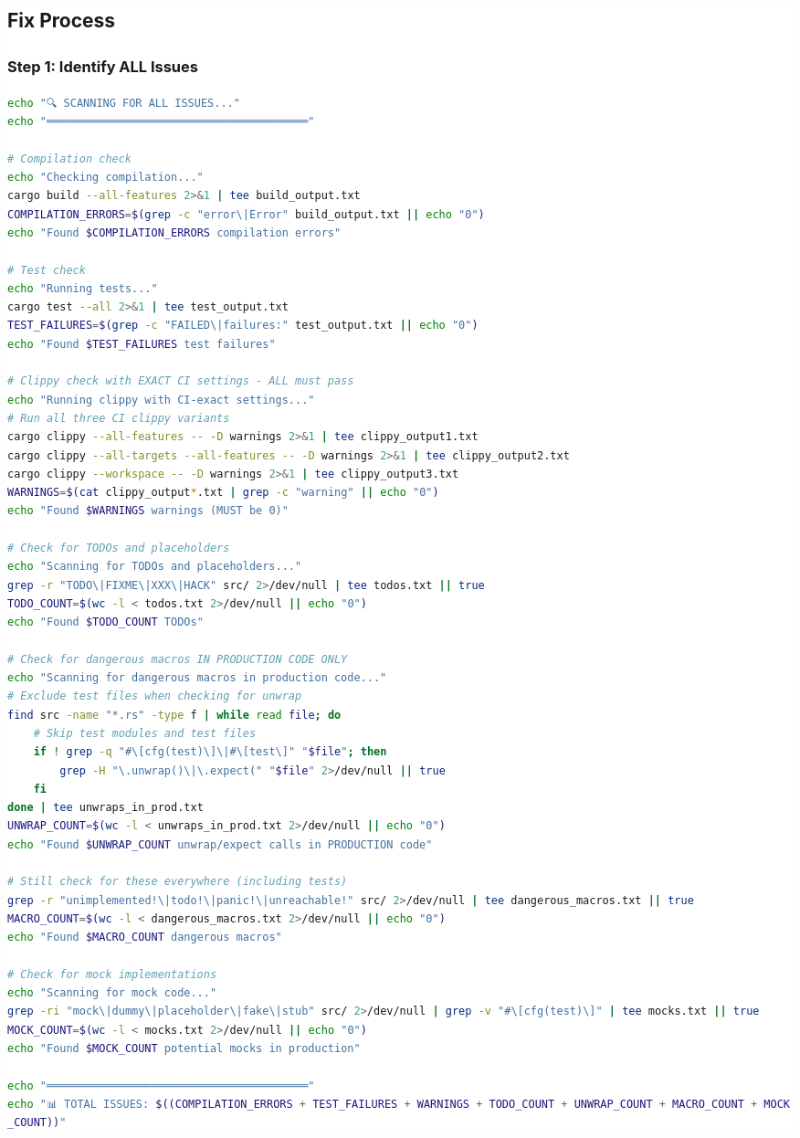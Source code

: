 ## Fix Process

### Step 1: Identify ALL Issues

```bash
echo "🔍 SCANNING FOR ALL ISSUES..."
echo "════════════════════════════════════════"

# Compilation check
echo "Checking compilation..."
cargo build --all-features 2>&1 | tee build_output.txt
COMPILATION_ERRORS=$(grep -c "error\|Error" build_output.txt || echo "0")
echo "Found $COMPILATION_ERRORS compilation errors"

# Test check
echo "Running tests..."
cargo test --all 2>&1 | tee test_output.txt
TEST_FAILURES=$(grep -c "FAILED\|failures:" test_output.txt || echo "0")
echo "Found $TEST_FAILURES test failures"

# Clippy check with EXACT CI settings - ALL must pass
echo "Running clippy with CI-exact settings..."
# Run all three CI clippy variants
cargo clippy --all-features -- -D warnings 2>&1 | tee clippy_output1.txt
cargo clippy --all-targets --all-features -- -D warnings 2>&1 | tee clippy_output2.txt
cargo clippy --workspace -- -D warnings 2>&1 | tee clippy_output3.txt
WARNINGS=$(cat clippy_output*.txt | grep -c "warning" || echo "0")
echo "Found $WARNINGS warnings (MUST be 0)"

# Check for TODOs and placeholders
echo "Scanning for TODOs and placeholders..."
grep -r "TODO\|FIXME\|XXX\|HACK" src/ 2>/dev/null | tee todos.txt || true
TODO_COUNT=$(wc -l < todos.txt 2>/dev/null || echo "0")
echo "Found $TODO_COUNT TODOs"

# Check for dangerous macros IN PRODUCTION CODE ONLY
echo "Scanning for dangerous macros in production code..."
# Exclude test files when checking for unwrap
find src -name "*.rs" -type f | while read file; do
    # Skip test modules and test files
    if ! grep -q "#\[cfg(test)\]\|#\[test\]" "$file"; then
        grep -H "\.unwrap()\|\.expect(" "$file" 2>/dev/null || true
    fi
done | tee unwraps_in_prod.txt
UNWRAP_COUNT=$(wc -l < unwraps_in_prod.txt 2>/dev/null || echo "0")
echo "Found $UNWRAP_COUNT unwrap/expect calls in PRODUCTION code"

# Still check for these everywhere (including tests)
grep -r "unimplemented!\|todo!\|panic!\|unreachable!" src/ 2>/dev/null | tee dangerous_macros.txt || true
MACRO_COUNT=$(wc -l < dangerous_macros.txt 2>/dev/null || echo "0")
echo "Found $MACRO_COUNT dangerous macros"

# Check for mock implementations
echo "Scanning for mock code..."
grep -ri "mock\|dummy\|placeholder\|fake\|stub" src/ 2>/dev/null | grep -v "#\[cfg(test)\]" | tee mocks.txt || true
MOCK_COUNT=$(wc -l < mocks.txt 2>/dev/null || echo "0")
echo "Found $MOCK_COUNT potential mocks in production"

echo "════════════════════════════════════════"
echo "📊 TOTAL ISSUES: $((COMPILATION_ERRORS + TEST_FAILURES + WARNINGS + TODO_COUNT + UNWRAP_COUNT + MACRO_COUNT + MOCK_COUNT))"
```